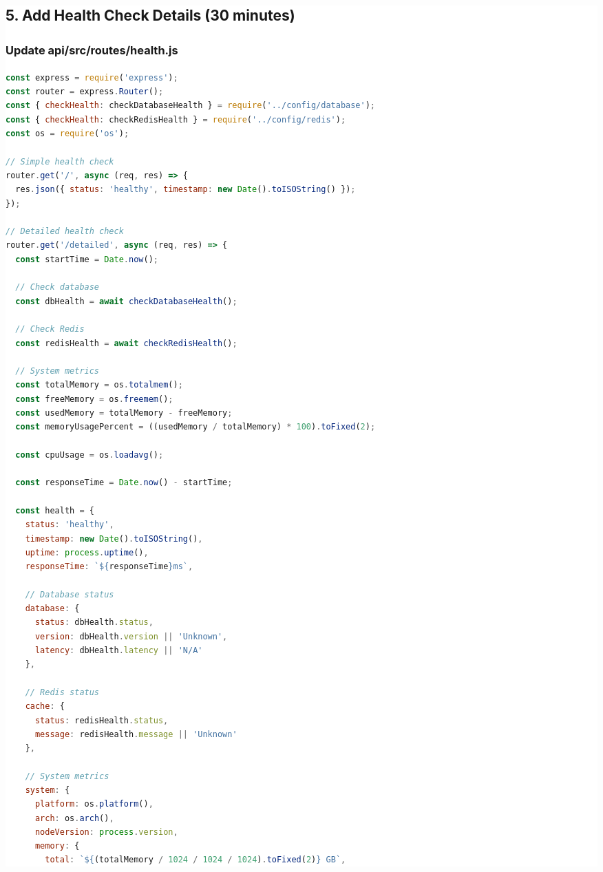
## 5. Add Health Check Details (30 minutes)

### Update api/src/routes/health.js

```javascript
const express = require('express');
const router = express.Router();
const { checkHealth: checkDatabaseHealth } = require('../config/database');
const { checkHealth: checkRedisHealth } = require('../config/redis');
const os = require('os');

// Simple health check
router.get('/', async (req, res) => {
  res.json({ status: 'healthy', timestamp: new Date().toISOString() });
});

// Detailed health check
router.get('/detailed', async (req, res) => {
  const startTime = Date.now();
  
  // Check database
  const dbHealth = await checkDatabaseHealth();
  
  // Check Redis
  const redisHealth = await checkRedisHealth();
  
  // System metrics
  const totalMemory = os.totalmem();
  const freeMemory = os.freemem();
  const usedMemory = totalMemory - freeMemory;
  const memoryUsagePercent = ((usedMemory / totalMemory) * 100).toFixed(2);
  
  const cpuUsage = os.loadavg();
  
  const responseTime = Date.now() - startTime;
  
  const health = {
    status: 'healthy',
    timestamp: new Date().toISOString(),
    uptime: process.uptime(),
    responseTime: `${responseTime}ms`,
    
    // Database status
    database: {
      status: dbHealth.status,
      version: dbHealth.version || 'Unknown',
      latency: dbHealth.latency || 'N/A'
    },
    
    // Redis status
    cache: {
      status: redisHealth.status,
      message: redisHealth.message || 'Unknown'
    },
    
    // System metrics
    system: {
      platform: os.platform(),
      arch: os.arch(),
      nodeVersion: process.version,
      memory: {
        total: `${(totalMemory / 1024 / 1024 / 1024).toFixed(2)} GB`,
```
